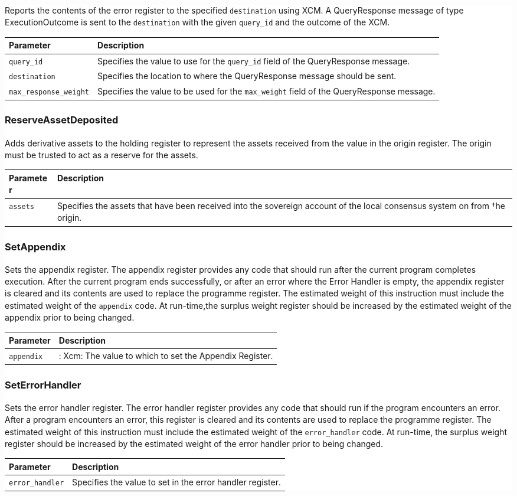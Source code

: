 Reports the contents of the error register to the specified `destination` using XCM.
A QueryResponse message of type ExecutionOutcome is sent to the `destination` with the given `query_id` and the outcome of the XCM.

| Parameter             | Description                                                                             |
| :-------------------- | :-------------------------------------------------------------------------------------- |
| `query_id`            | Specifies the value to use for the `query_id` field of the QueryResponse message.       |
| `destination`         | Specifies the location to where the QueryResponse message should be sent.               |
| `max_response_weight` | Specifies the value to be used for the `max_weight` field of the QueryResponse message. |

### ReserveAssetDeposited

Adds derivative assets to the holding register to represent the assets received from the value in the origin register.
The origin must be trusted to act as a reserve for the assets.

| Parameter | Description                                                                                                               |
| :-------- | :------------------------------------------------------------------------------------------------------------------------ |
| `assets`  | Specifies the assets that have been received into the sovereign account of the local consensus system on from †he origin. |

### SetAppendix

Sets the appendix register.
The appendix register provides any code that should run after the current program completes execution.
After the current program ends successfully, or after an error where the Error Handler is empty, the appendix register is cleared and its contents are used to replace the programme register.
The estimated weight of this instruction must include the estimated weight of the `appendix` code.
At run-time,the surplus weight register should be increased by the estimated weight of the appendix prior to being changed.

| Parameter  | Description                                             |
| :--------- | :------------------------------------------------------ |
| `appendix` | : Xcm: The value to which to set the Appendix Register. |

### SetErrorHandler

Sets the error handler register.
The error handler register provides any code that should run if the program encounters an error.
After a program encounters an error, this register is cleared and its contents are used to replace the programme register.
The estimated weight of this instruction must include the estimated weight of the `error_handler` code.
At run-time, the surplus weight register should be increased by the estimated weight of the error handler prior to being changed.

| Parameter       | Description                                               |
| :-------------- | :-------------------------------------------------------- |
| `error_handler` | Specifies the value to set in the error handler register. |
